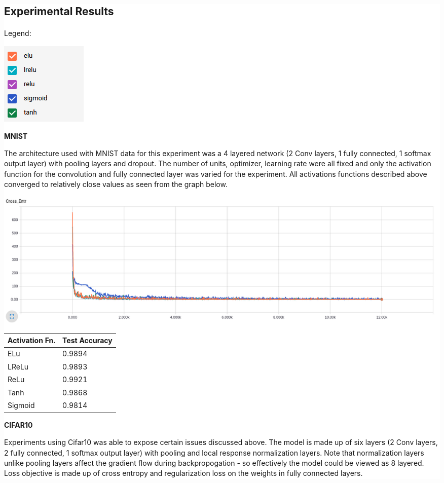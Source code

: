 ## Experimental Results
Legend: 

![](./MNIST/Legend.png)

**MNIST**

The architecture used with MNIST data for this experiment was a 4 layered network (2 Conv layers, 1 fully connected, 1 softmax output layer) with pooling layers and dropout. The number of units, optimizer, learning rate were all fixed and only the activation function for the convolution and fully connected layer was varied for the experiment. All activations functions described above converged to relatively close values as seen from the graph below. 


<img src="./MNIST/MNIST_loss.png">

| **Activation Fn.** | **Test Accuracy** |
|------|--------|
| ELu | 0.9894 |
| LReLu | 0.9893 |
| ReLu | 0.9921 |
| Tanh | 0.9868 |
| Sigmoid | 0.9814 |


**CIFAR10**

Experiments using Cifar10 was able to expose certain issues discussed above. The model is made up of six layers (2 Conv layers, 2 fully connected, 1 softmax output layer) with pooling and local response normalization layers. Note that normalization layers unlike pooling layers affect the gradient flow during backpropogation - so effectively the model could be viewed as 8 layered.  Loss objective is made up of cross entropy and regularization loss on the weights in fully connected layers. 
